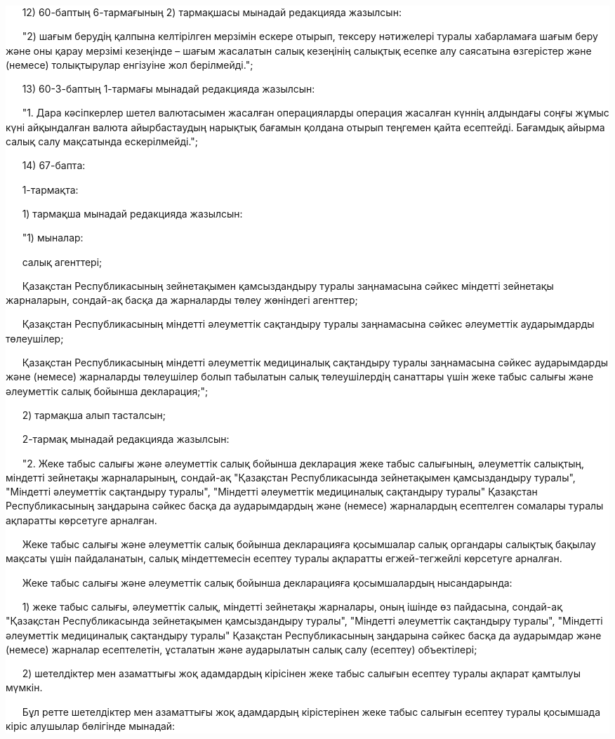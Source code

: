       12) 60-баптың 6-тармағының 2) тармақшасы мынадай редакцияда жазылсын:

      "2) шағым берудің қалпына келтірілген мерзімін ескере отырып, тексеру нәтижелері туралы хабарламаға шағым беру және оны қарау мерзімі кезеңінде – шағым жасалатын салық кезеңінің салықтық есепке алу саясатына өзгерістер және (немесе) толықтырулар енгізуіне жол берілмейді.";

      13) 60-3-баптың 1-тармағы мынадай редакцияда жазылсын:

      "1. Дара кәсіпкерлер шетел валютасымен жасалған операцияларды операция жасалған күннің алдындағы соңғы жұмыс күні айқындалған валюта айырбастаудың нарықтық бағамын қолдана отырып теңгемен қайта есептейді. Бағамдық айырма салық салу мақсатында ескерілмейді.";

      14) 67-бапта:

      1-тармақта:

      1) тармақша мынадай редакцияда жазылсын:

      "1) мыналар:

      салық агенттері;

      Қазақстан Республикасының зейнетақымен қамсыздандыру туралы заңнамасына сәйкес міндетті зейнетақы жарналарын, сондай-ақ басқа да жарналарды төлеу жөніндегі агенттер;

      Қазақстан Республикасының міндетті әлеуметтік сақтандыру туралы заңнамасына сәйкес әлеуметтік аударымдарды төлеушілер;

      Қазақстан Республикасының міндетті әлеуметтік медициналық сақтандыру туралы заңнамасына сәйкес аударымдарды және (немесе) жарналарды төлеушілер болып табылатын салық төлеушілердің санаттары үшін жеке табыс салығы және әлеуметтік салық бойынша декларация;";

      2) тармақша алып тасталсын;

      2-тармақ мынадай редакцияда жазылсын:

      "2. Жеке табыс салығы және әлеуметтік салық бойынша декларация жеке табыс салығының, әлеуметтік салықтың, міндетті зейнетақы жарналарының, сондай-ақ "Қазақстан Республикасында зейнетақымен қамсыздандыру туралы", "Міндетті әлеуметтік сақтандыру туралы", "Міндетті әлеуметтік медициналық сақтандыру туралы" Қазақстан Республикасының заңдарына сәйкес басқа да аударымдардың және (немесе) жарналардың есептелген сомалары туралы ақпаратты көрсетуге арналған.

      Жеке табыс салығы және әлеуметтік салық бойынша декларацияға қосымшалар салық органдары салықтық бақылау мақсаты үшін пайдаланатын, салық міндеттемесін есептеу туралы ақпаратты егжей-тегжейлі көрсетуге арналған.

      Жеке табыс салығы және әлеуметтік салық бойынша декларацияға қосымшалардың нысандарында:

      1) жеке табыс салығы, әлеуметтік салық, міндетті зейнетақы жарналары, оның ішінде өз пайдасына, сондай-ақ "Қазақстан Республикасында зейнетақымен қамсыздандыру туралы", "Міндетті әлеуметтік сақтандыру туралы", "Міндетті әлеуметтік медициналық сақтандыру туралы" Қазақстан Республикасының заңдарына сәйкес басқа да аударымдар және (немесе) жарналар есептелетін, ұсталатын және аударылатын салық салу (есептеу) объектілері;

      2) шетелдіктер мен азаматтығы жоқ адамдардың кірісінен жеке табыс салығын есептеу туралы ақпарат қамтылуы мүмкін.

      Бұл ретте шетелдіктер мен азаматтығы жоқ адамдардың кірістерінен жеке табыс салығын есептеу туралы қосымшада кіріс алушылар бөлігінде мынадай:
